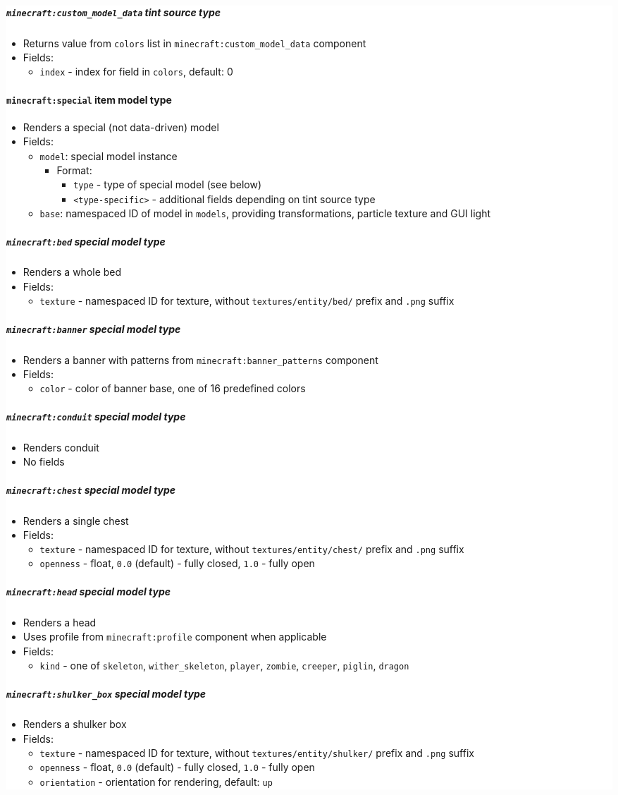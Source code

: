 ##### `minecraft:custom_model_data` tint source type

-   Returns value from `colors` list in `minecraft:custom_model_data` component
-   Fields:
    -   `index` - index for field in `colors`, default: 0

#### `minecraft:special` item model type

-   Renders a special (not data-driven) model
-   Fields:
    -   `model`: special model instance
        -   Format:
            -   `type` - type of special model (see below)
            -   `<type-specific>` - additional fields depending on tint source type
    -   `base`: namespaced ID of model in `models`, providing transformations, particle texture and GUI light

##### `minecraft:bed` special model type

-   Renders a whole bed
-   Fields:
    -   `texture` - namespaced ID for texture, without `textures/entity/bed/` prefix and `.png` suffix

##### `minecraft:banner` special model type

-   Renders a banner with patterns from `minecraft:banner_patterns` component
-   Fields:
    -   `color` - color of banner base, one of 16 predefined colors

##### `minecraft:conduit` special model type

-   Renders conduit
-   No fields

##### `minecraft:chest` special model type

-   Renders a single chest
-   Fields:
    -   `texture` - namespaced ID for texture, without `textures/entity/chest/` prefix and `.png` suffix
    -   `openness` - float, `0.0` (default) - fully closed, `1.0` - fully open

##### `minecraft:head` special model type

-   Renders a head
-   Uses profile from `minecraft:profile` component when applicable
-   Fields:
    -   `kind` - one of `skeleton`, `wither_skeleton`, `player`, `zombie`, `creeper`, `piglin`, `dragon`

##### `minecraft:shulker_box` special model type

-   Renders a shulker box
-   Fields:
    -   `texture` - namespaced ID for texture, without `textures/entity/shulker/` prefix and `.png` suffix
    -   `openness` - float, `0.0` (default) - fully closed, `1.0` - fully open
    -   `orientation` - orientation for rendering, default: `up`
